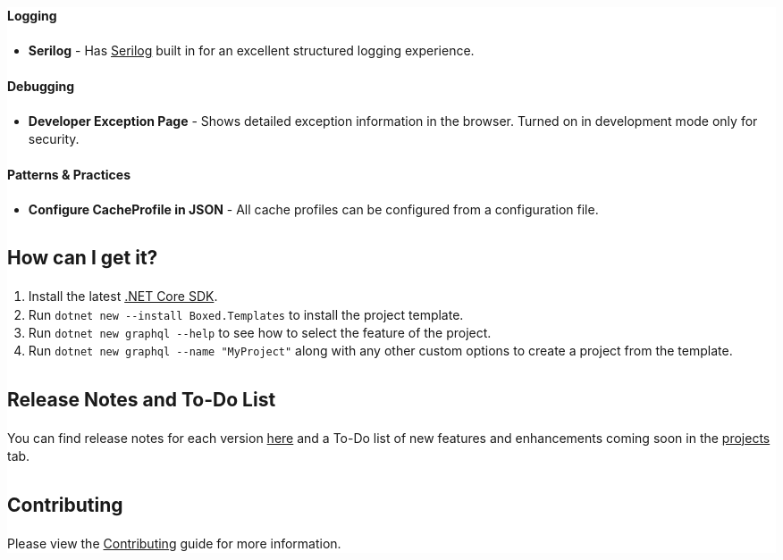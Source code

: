#### Logging

- **Serilog** - Has [Serilog](https://serilog.net/) built in for an excellent structured logging experience.

#### Debugging

- **Developer Exception Page** - Shows detailed exception information in the browser. Turned on in development mode only for security.

#### Patterns & Practices

- **Configure CacheProfile in JSON** - All cache profiles can be configured from a configuration file.

## How can I get it?

1. Install the latest [.NET Core SDK](https://dot.net).
2. Run `dotnet new --install Boxed.Templates` to install the project template.
3. Run `dotnet new graphql --help` to see how to select the feature of the project.
5. Run `dotnet new graphql --name "MyProject"` along with any other custom options to create a project from the template.

## Release Notes and To-Do List
You can find release notes for each version [here](https://github.com/Dotnet-Boxed/Templates/releases) and a To-Do list of new features and enhancements coming soon in the [projects](https://github.com/Dotnet-Boxed/Templates/projects) tab.

## Contributing

Please view the [Contributing](/.github/CONTRIBUTING.md) guide for more information.
